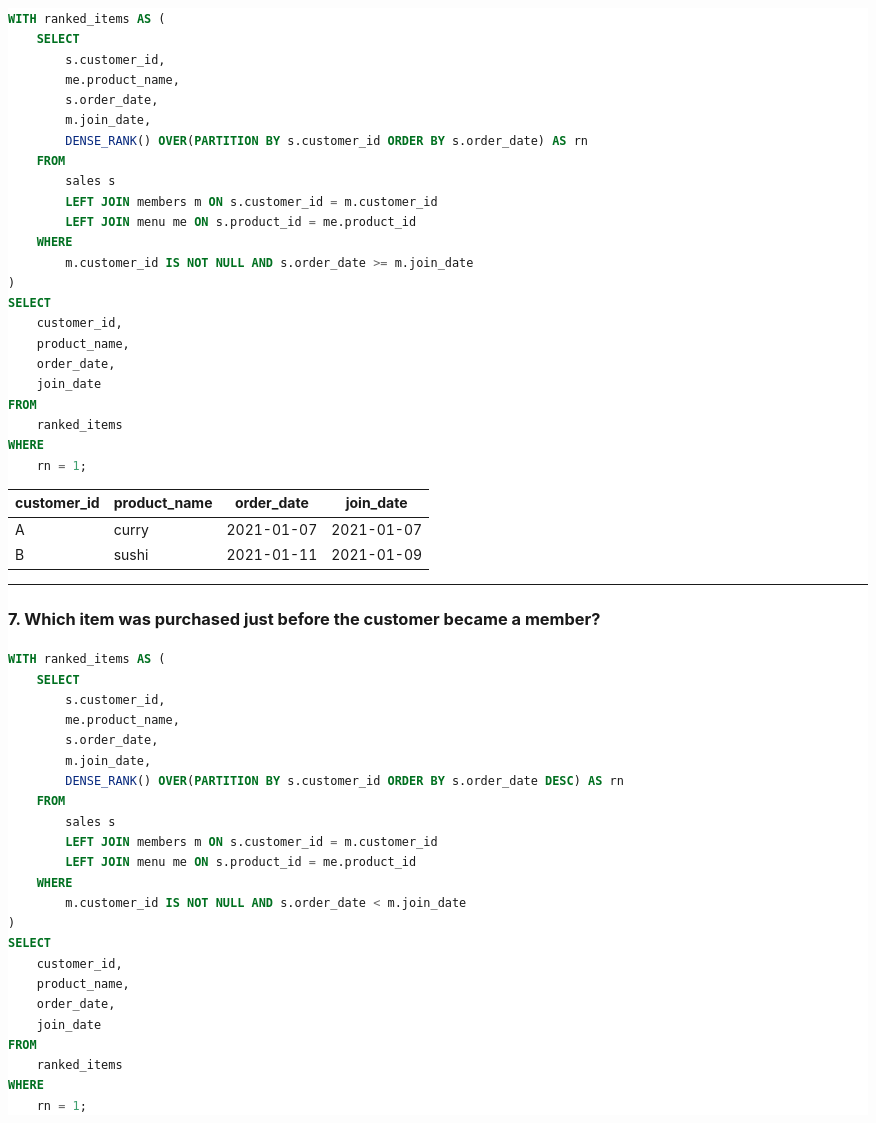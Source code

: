 ```sql
WITH ranked_items AS (
	SELECT 
		s.customer_id,
		me.product_name,
		s.order_date,
		m.join_date,
		DENSE_RANK() OVER(PARTITION BY s.customer_id ORDER BY s.order_date) AS rn
	FROM 
		sales s
		LEFT JOIN members m ON s.customer_id = m.customer_id
		LEFT JOIN menu me ON s.product_id = me.product_id
	WHERE 
		m.customer_id IS NOT NULL AND s.order_date >= m.join_date
)
SELECT 
	customer_id,
	product_name,
	order_date,
	join_date
FROM
	ranked_items
WHERE
	rn = 1;
```

| customer_id | product_name | order_date  | join_date  |
|-------------|--------------|-------------|------------|
| A           | curry        | 2021-01-07  | 2021-01-07 |
| B           | sushi        | 2021-01-11  | 2021-01-09 |

---

### 7. Which item was purchased just before the customer became a member?

```sql
WITH ranked_items AS (
	SELECT
		s.customer_id,
		me.product_name,
		s.order_date,
		m.join_date,
		DENSE_RANK() OVER(PARTITION BY s.customer_id ORDER BY s.order_date DESC) AS rn
	FROM 
		sales s
		LEFT JOIN members m ON s.customer_id = m.customer_id
		LEFT JOIN menu me ON s.product_id = me.product_id
	WHERE 
		m.customer_id IS NOT NULL AND s.order_date < m.join_date
)
SELECT 
	customer_id,
	product_name,
	order_date,
	join_date
FROM
	ranked_items
WHERE
	rn = 1;
```
